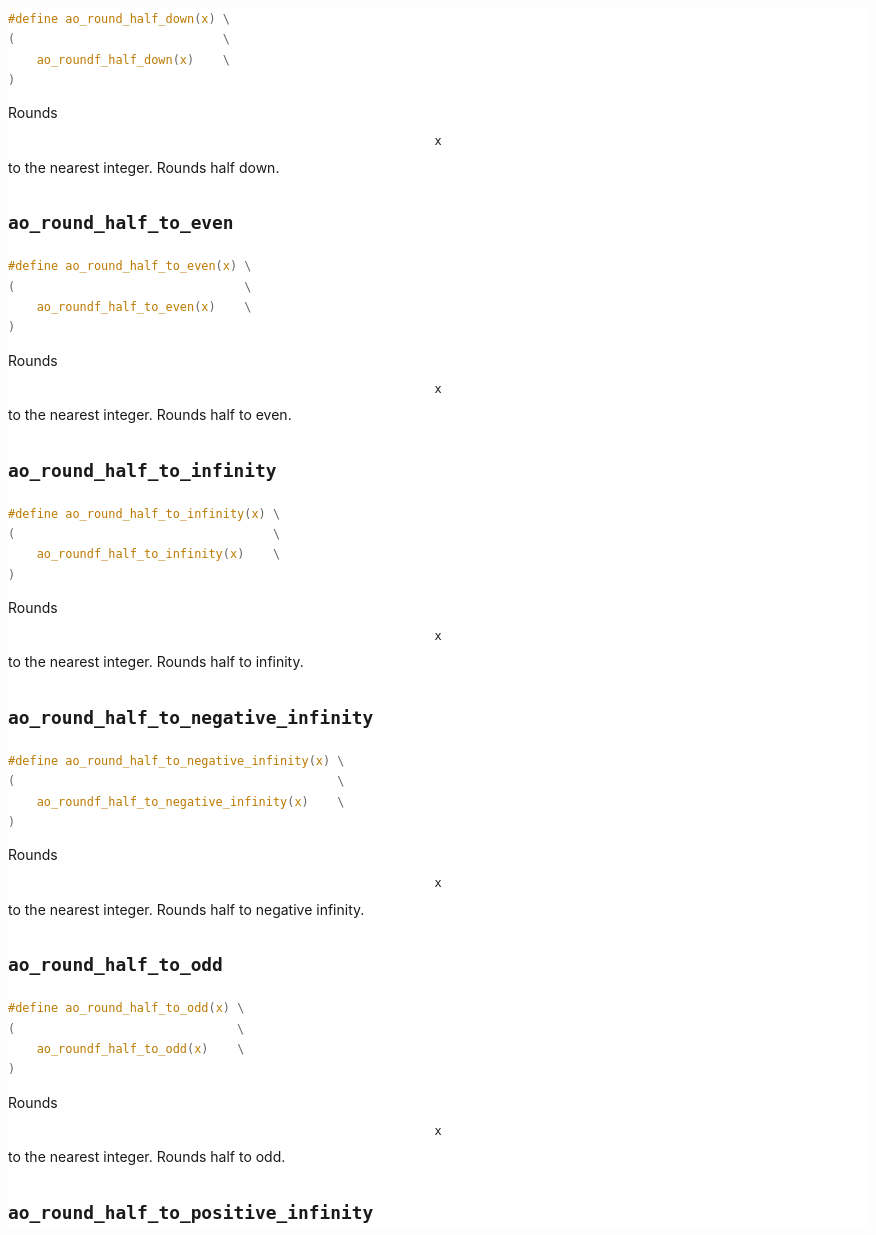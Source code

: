 ```c
#define ao_round_half_down(x) \
(                             \
    ao_roundf_half_down(x)    \
)
```

Rounds $$\texttt{x}$$ to the nearest integer. Rounds half down.

## `ao_round_half_to_even`

```c
#define ao_round_half_to_even(x) \
(                                \
    ao_roundf_half_to_even(x)    \
)
```

Rounds $$\texttt{x}$$ to the nearest integer. Rounds half to even.

## `ao_round_half_to_infinity`

```c
#define ao_round_half_to_infinity(x) \
(                                    \
    ao_roundf_half_to_infinity(x)    \
)
```

Rounds $$\texttt{x}$$ to the nearest integer. Rounds half to infinity.

## `ao_round_half_to_negative_infinity`

```c
#define ao_round_half_to_negative_infinity(x) \
(                                             \
    ao_roundf_half_to_negative_infinity(x)    \
)
```

Rounds $$\texttt{x}$$ to the nearest integer. Rounds half to negative infinity.

## `ao_round_half_to_odd`

```c
#define ao_round_half_to_odd(x) \
(                               \
    ao_roundf_half_to_odd(x)    \
)
```

Rounds $$\texttt{x}$$ to the nearest integer. Rounds half to odd.

## `ao_round_half_to_positive_infinity`
